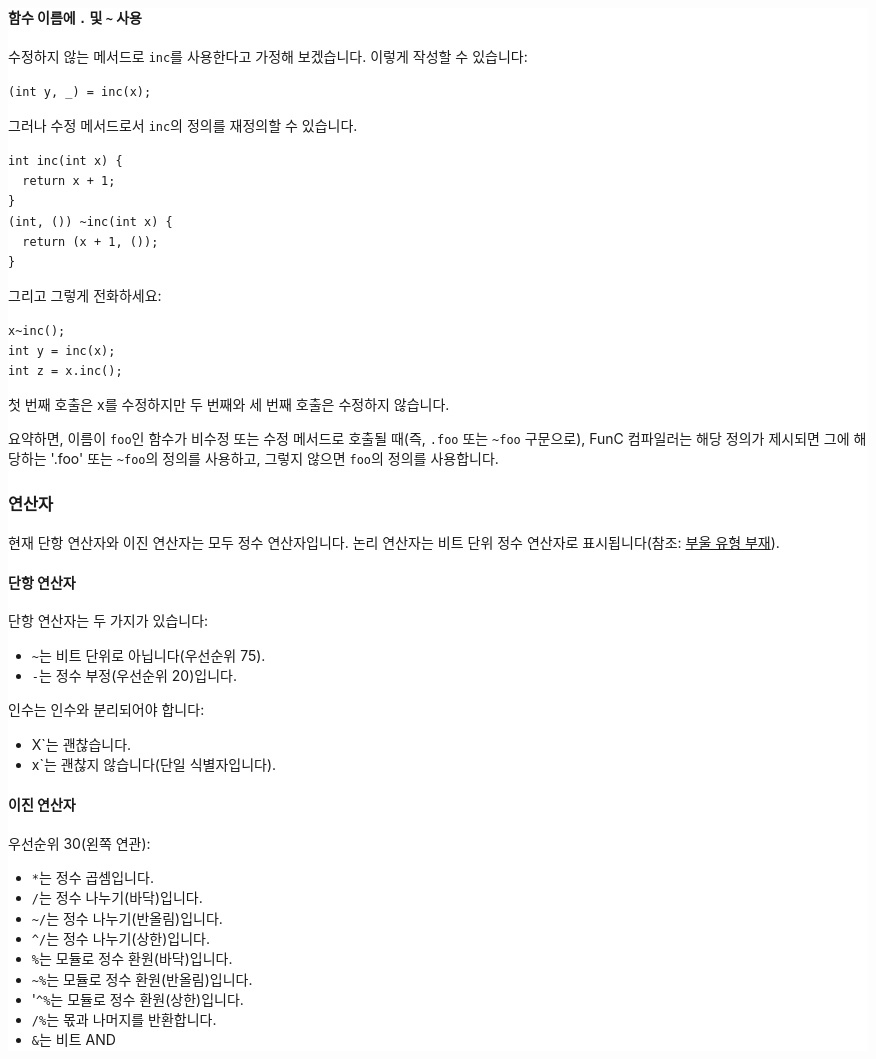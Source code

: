 #### 함수 이름에 `.` 및 `~` 사용

수정하지 않는 메서드로 `inc`를 사용한다고 가정해 보겠습니다. 이렇게 작성할 수 있습니다:

```func
(int y, _) = inc(x);
```

그러나 수정 메서드로서 `inc`의 정의를 재정의할 수 있습니다.

```func
int inc(int x) {
  return x + 1;
}
(int, ()) ~inc(int x) {
  return (x + 1, ());
}
```

그리고 그렇게 전화하세요:

```func
x~inc();
int y = inc(x);
int z = x.inc();
```

첫 번째 호출은 x를 수정하지만 두 번째와 세 번째 호출은 수정하지 않습니다.

요약하면, 이름이 `foo`인 함수가 비수정 또는 수정 메서드로 호출될 때(즉, `.foo` 또는 `~foo` 구문으로), FunC 컴파일러는 해당 정의가 제시되면 그에 해당하는 '.foo' 또는 `~foo`의 정의를 사용하고, 그렇지 않으면 `foo`의 정의를 사용합니다.

### 연산자

현재 단항 연산자와 이진 연산자는 모두 정수 연산자입니다. 논리 연산자는 비트 단위 정수 연산자로 표시됩니다(참조: [부울 유형 부재](/develop/func/types#absence-of-boolean-type)).

#### 단항 연산자

단항 연산자는 두 가지가 있습니다:

- `~`는 비트 단위로 아닙니다(우선순위 75).
- `-`는 정수 부정(우선순위 20)입니다.

인수는 인수와 분리되어야 합니다:

- X\`는 괜찮습니다.
- x\`는 괜찮지 않습니다(단일 식별자입니다).

#### 이진 연산자

우선순위 30(왼쪽 연관):

- `*`는 정수 곱셈입니다.
- `/`는 정수 나누기(바닥)입니다.
- `~/`는 정수 나누기(반올림)입니다.
- `^/`는 정수 나누기(상한)입니다.
- `%`는 모듈로 정수 환원(바닥)입니다.
- `~%`는 모듈로 정수 환원(반올림)입니다.
- '`^%`는 모듈로 정수 환원(상한)입니다.
- `/%`는 몫과 나머지를 반환합니다.
- `&`는 비트 AND
